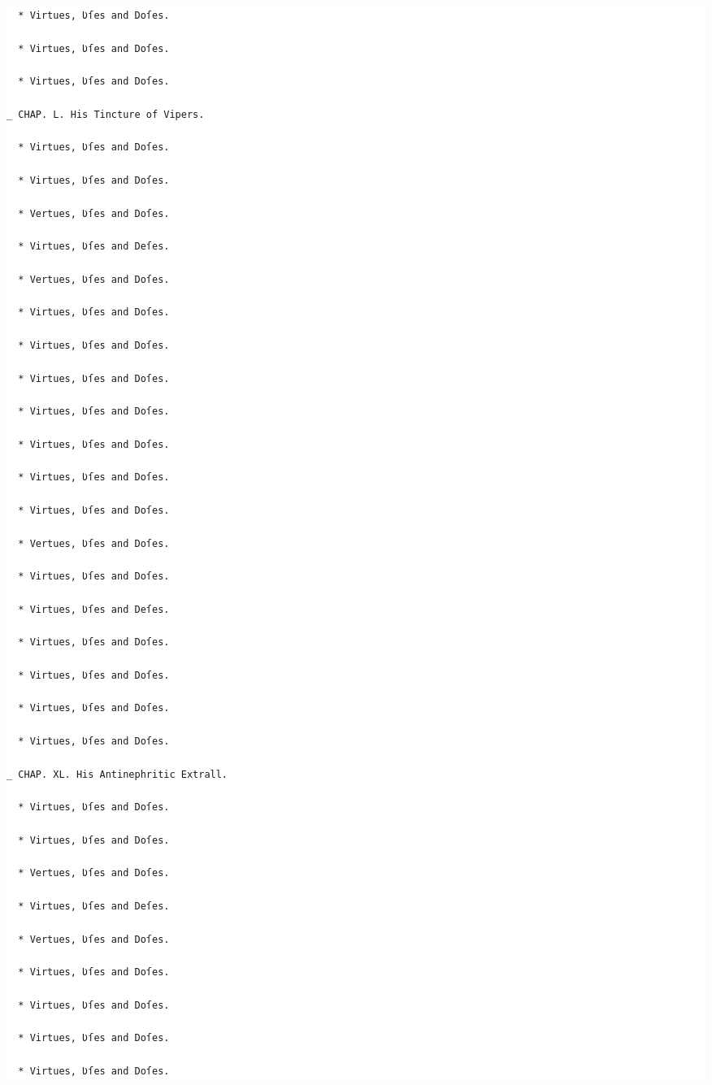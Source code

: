       * Virtues, Ʋſes and Doſes.

      * Virtues, Ʋſes and Doſes.

      * Virtues, Ʋſes and Doſes.

    _ CHAP. L. His Tincture of Vipers.

      * Virtues, Ʋſes and Doſes.

      * Virtues, Ʋſes and Doſes.

      * Vertues, Ʋſes and Doſes.

      * Virtues, Ʋſes and Deſes.

      * Vertues, Ʋſes and Doſes.

      * Virtues, Ʋſes and Doſes.

      * Virtues, Ʋſes and Doſes.

      * Virtues, Ʋſes and Doſes.

      * Virtues, Ʋſes and Doſes.

      * Virtues, Ʋſes and Doſes.

      * Virtues, Ʋſes and Doſes.

      * Virtues, Ʋſes and Doſes.

      * Vertues, Ʋſes and Doſes.

      * Virtues, Ʋſes and Doſes.

      * Virtues, Ʋſes and Deſes.

      * Virtues, Ʋſes and Doſes.

      * Virtues, Ʋſes and Doſes.

      * Virtues, Ʋſes and Doſes.

      * Virtues, Ʋſes and Doſes.

    _ CHAP. XL. His Antinephritic Extrall.

      * Virtues, Ʋſes and Doſes.

      * Virtues, Ʋſes and Doſes.

      * Vertues, Ʋſes and Doſes.

      * Virtues, Ʋſes and Deſes.

      * Vertues, Ʋſes and Doſes.

      * Virtues, Ʋſes and Doſes.

      * Virtues, Ʋſes and Doſes.

      * Virtues, Ʋſes and Doſes.

      * Virtues, Ʋſes and Doſes.
